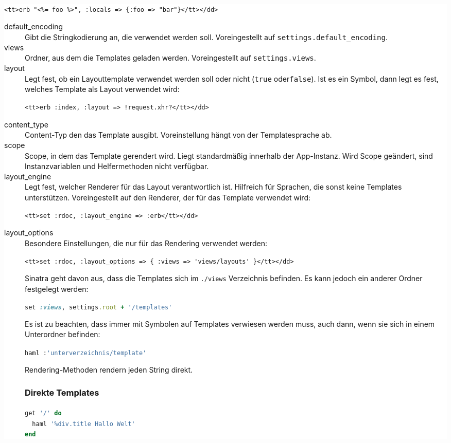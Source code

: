     <tt>erb "<%= foo %>", :locals => {:foo => "bar"}</tt></dd>

  <dt>default_encoding</dt>
  <dd>Gibt die Stringkodierung an, die verwendet werden soll. Voreingestellt
    auf <tt>settings.default_encoding</tt>.</dd>

  <dt>views</dt>
  <dd>Ordner, aus dem die Templates geladen werden. Voreingestellt auf
    <tt>settings.views</tt>.</dd>

  <dt>layout</dt>
  <dd>Legt fest, ob ein Layouttemplate verwendet werden soll oder nicht
    (<tt>true</tt> oder<tt>false</tt>). Ist es ein Symbol, dann legt es fest,
    welches Template als Layout verwendet wird:

    <tt>erb :index, :layout => !request.xhr?</tt></dd>

  <dt>content_type</dt>
  <dd>Content-Typ den das Template ausgibt. Voreinstellung hängt von der
    Templatesprache ab.</dd>

  <dt>scope</dt>
  <dd>Scope, in dem das Template gerendert wird. Liegt standardmäßig innerhalb
    der App-Instanz. Wird Scope geändert, sind Instanzvariablen und
    Helfermethoden nicht verfügbar.</dd>

  <dt>layout_engine</dt>
  <dd>Legt fest, welcher Renderer für das Layout verantwortlich ist. Hilfreich
    für Sprachen, die sonst keine Templates unterstützen. Voreingestellt auf
    den Renderer, der für das Template verwendet wird:

    <tt>set :rdoc, :layout_engine => :erb</tt></dd>

  <dt>layout_options</dt>
  <dd>Besondere Einstellungen, die nur für das Rendering verwendet werden:

    <tt>set :rdoc, :layout_options => { :views => 'views/layouts' }</tt></dd>
</dl>

Sinatra geht davon aus, dass die Templates sich im `./views` Verzeichnis
befinden. Es kann jedoch ein anderer Ordner festgelegt werden:

```ruby
set :views, settings.root + '/templates'
```

Es ist zu beachten, dass immer mit Symbolen auf Templates verwiesen werden muss,
auch dann, wenn sie sich in einem Unterordner befinden:

```ruby
haml :'unterverzeichnis/template'
```

Rendering-Methoden rendern jeden String direkt.

### Direkte Templates

```ruby
get '/' do
  haml '%div.title Hallo Welt'
end
```
